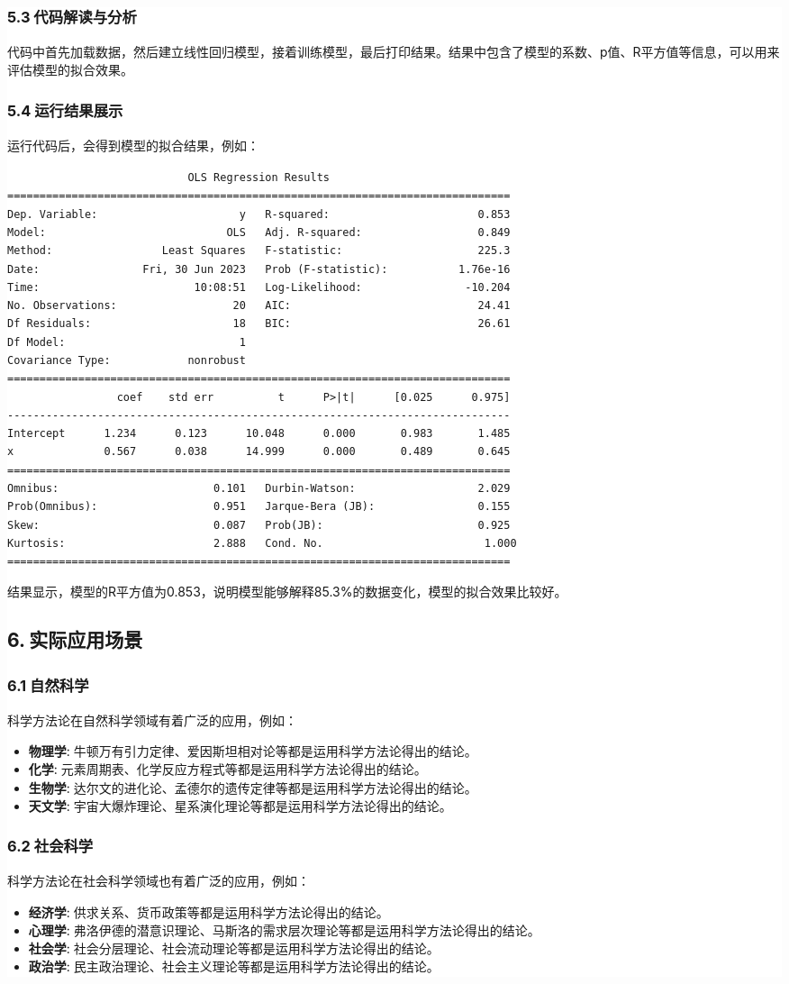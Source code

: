 ### 5.3 代码解读与分析

代码中首先加载数据，然后建立线性回归模型，接着训练模型，最后打印结果。结果中包含了模型的系数、p值、R平方值等信息，可以用来评估模型的拟合效果。

### 5.4 运行结果展示

运行代码后，会得到模型的拟合结果，例如：

```
                            OLS Regression Results
==============================================================================
Dep. Variable:                      y   R-squared:                       0.853
Model:                            OLS   Adj. R-squared:                  0.849
Method:                 Least Squares   F-statistic:                     225.3
Date:                Fri, 30 Jun 2023   Prob (F-statistic):           1.76e-16
Time:                        10:08:51   Log-Likelihood:                -10.204
No. Observations:                  20   AIC:                             24.41
Df Residuals:                      18   BIC:                             26.61
Df Model:                           1
Covariance Type:            nonrobust
==============================================================================
                 coef    std err          t      P>|t|      [0.025      0.975]
------------------------------------------------------------------------------
Intercept      1.234      0.123      10.048      0.000       0.983       1.485
x              0.567      0.038      14.999      0.000       0.489       0.645
==============================================================================
Omnibus:                        0.101   Durbin-Watson:                   2.029
Prob(Omnibus):                  0.951   Jarque-Bera (JB):                0.155
Skew:                           0.087   Prob(JB):                        0.925
Kurtosis:                       2.888   Cond. No.                         1.000
==============================================================================
```

结果显示，模型的R平方值为0.853，说明模型能够解释85.3%的数据变化，模型的拟合效果比较好。

## 6. 实际应用场景

### 6.1 自然科学

科学方法论在自然科学领域有着广泛的应用，例如：

- **物理学**:  牛顿万有引力定律、爱因斯坦相对论等都是运用科学方法论得出的结论。
- **化学**:  元素周期表、化学反应方程式等都是运用科学方法论得出的结论。
- **生物学**:  达尔文的进化论、孟德尔的遗传定律等都是运用科学方法论得出的结论。
- **天文学**:  宇宙大爆炸理论、星系演化理论等都是运用科学方法论得出的结论。

### 6.2 社会科学

科学方法论在社会科学领域也有着广泛的应用，例如：

- **经济学**:  供求关系、货币政策等都是运用科学方法论得出的结论。
- **心理学**:  弗洛伊德的潜意识理论、马斯洛的需求层次理论等都是运用科学方法论得出的结论。
- **社会学**:  社会分层理论、社会流动理论等都是运用科学方法论得出的结论。
- **政治学**:  民主政治理论、社会主义理论等都是运用科学方法论得出的结论。

